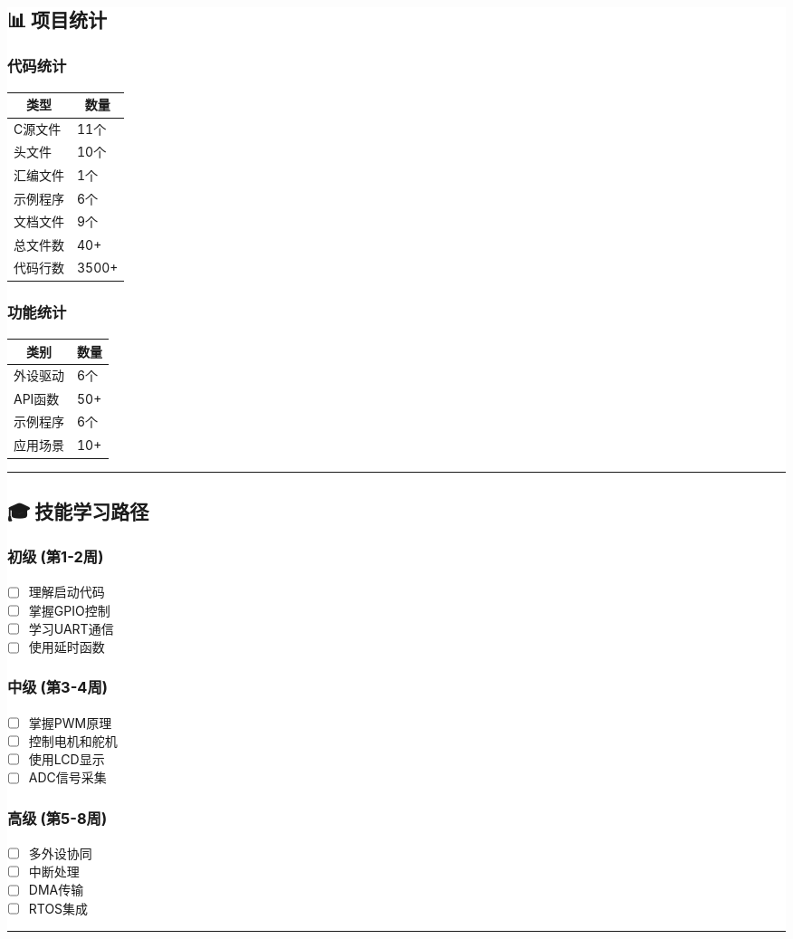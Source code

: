 
## 📊 项目统计

### 代码统计
| 类型 | 数量 |
|------|------|
| C源文件 | 11个 |
| 头文件 | 10个 |
| 汇编文件 | 1个 |
| 示例程序 | 6个 |
| 文档文件 | 9个 |
| 总文件数 | 40+ |
| 代码行数 | 3500+ |

### 功能统计
| 类别 | 数量 |
|------|------|
| 外设驱动 | 6个 |
| API函数 | 50+ |
| 示例程序 | 6个 |
| 应用场景 | 10+ |

---

## 🎓 技能学习路径

### 初级 (第1-2周)
- [ ] 理解启动代码
- [ ] 掌握GPIO控制
- [ ] 学习UART通信
- [ ] 使用延时函数

### 中级 (第3-4周)
- [ ] 掌握PWM原理
- [ ] 控制电机和舵机
- [ ] 使用LCD显示
- [ ] ADC信号采集

### 高级 (第5-8周)
- [ ] 多外设协同
- [ ] 中断处理
- [ ] DMA传输
- [ ] RTOS集成

---